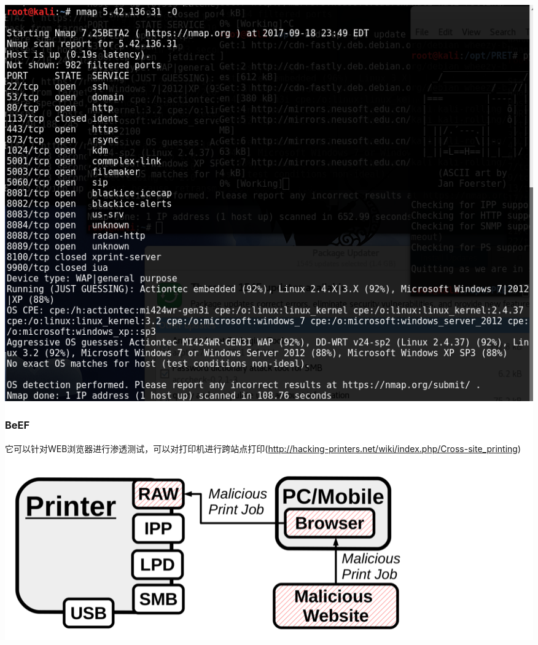 ![](/img/hack/打印机/1505804732467.png)


### BeEF

它可以针对WEB浏览器进行渗透测试，可以对打印机进行跨站点打印(http://hacking-printers.net/wiki/index.php/Cross-site_printing) 

![](/img/hack/打印机/1505789429694.png)
